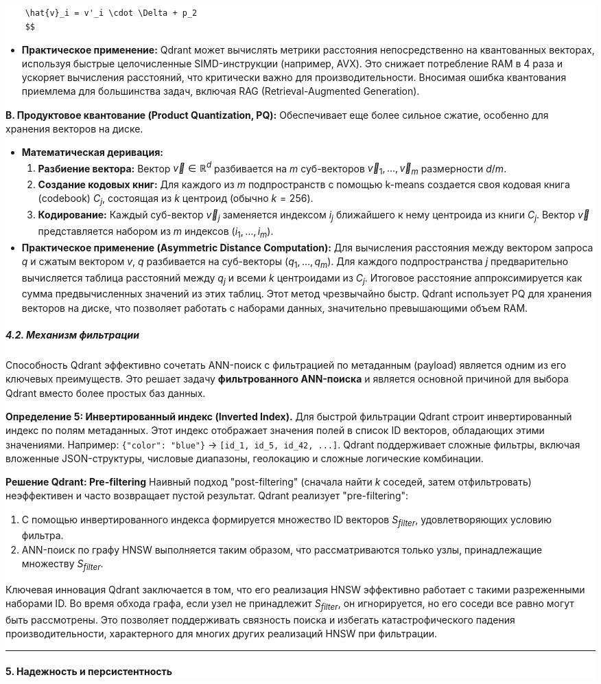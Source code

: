         \hat{v}_i = v'_i \cdot \Delta + p_2
        $$
*   **Практическое применение:** Qdrant может вычислять метрики расстояния непосредственно на квантованных векторах, используя быстрые целочисленные SIMD-инструкции (например, AVX). Это снижает потребление RAM в 4 раза и ускоряет вычисления расстояний, что критически важно для производительности. Вносимая ошибка квантования приемлема для большинства задач, включая RAG (Retrieval-Augmented Generation).

**B. Продуктовое квантование (Product Quantization, PQ):**
Обеспечивает еще более сильное сжатие, особенно для хранения векторов на диске.

*   **Математическая деривация:**
    1.  **Разбиение вектора:** Вектор $\vec{v} \in \mathbb{R}^d$ разбивается на $m$ суб-векторов $\vec{v}_1, \dots, \vec{v}_m$ размерности $d/m$.
    2.  **Создание кодовых книг:** Для каждого из $m$ подпространств с помощью k-means создается своя кодовая книга (codebook) $C_j$, состоящая из $k$ центроид (обычно $k=256$).
    3.  **Кодирование:** Каждый суб-вектор $\vec{v}_j$ заменяется индексом $i_j$ ближайшего к нему центроида из книги $C_j$. Вектор $\vec{v}$ представляется набором из $m$ индексов $(i_1, \dots, i_m)$.
*   **Практическое применение (Asymmetric Distance Computation):** Для вычисления расстояния между вектором запроса $q$ и сжатым вектором $v$, $q$ разбивается на суб-векторы $(q_1, \dots, q_m)$. Для каждого подпространства $j$ предварительно вычисляется таблица расстояний между $q_j$ и всеми $k$ центроидами из $C_j$. Итоговое расстояние аппроксимируется как сумма предвычисленных значений из этих таблиц. Этот метод чрезвычайно быстр. Qdrant использует PQ для хранения векторов на диске, что позволяет работать с наборами данных, значительно превышающими объем RAM.

##### 4.2. Механизм фильтрации

Способность Qdrant эффективно сочетать ANN-поиск с фильтрацией по метаданным (payload) является одним из его ключевых преимуществ. Это решает задачу **фильтрованного ANN-поиска** и является основной причиной для выбора Qdrant вместо более простых баз данных.

**Определение 5: Инвертированный индекс (Inverted Index).**
Для быстрой фильтрации Qdrant строит инвертированный индекс по полям метаданных. Этот индекс отображает значения полей в список ID векторов, обладающих этими значениями. Например: `{"color": "blue"}` -> `[id_1, id_5, id_42, ...]`. Qdrant поддерживает сложные фильтры, включая вложенные JSON-структуры, числовые диапазоны, геолокацию и сложные логические комбинации.

**Решение Qdrant: Pre-filtering**
Наивный подход "post-filtering" (сначала найти $k$ соседей, затем отфильтровать) неэффективен и часто возвращает пустой результат. Qdrant реализует "pre-filtering":
1.  С помощью инвертированного индекса формируется множество ID векторов $S_{filter}$, удовлетворяющих условию фильтра.
2.  ANN-поиск по графу HNSW выполняется таким образом, что рассматриваются только узлы, принадлежащие множеству $S_{filter}$.

Ключевая инновация Qdrant заключается в том, что его реализация HNSW эффективно работает с такими разреженными наборами ID. Во время обхода графа, если узел не принадлежит $S_{filter}$, он игнорируется, но его соседи все равно могут быть рассмотрены. Это позволяет поддерживать связность поиска и избегать катастрофического падения производительности, характерного для многих других реализаций HNSW при фильтрации.

---

#### 5. Надежность и персистентность
